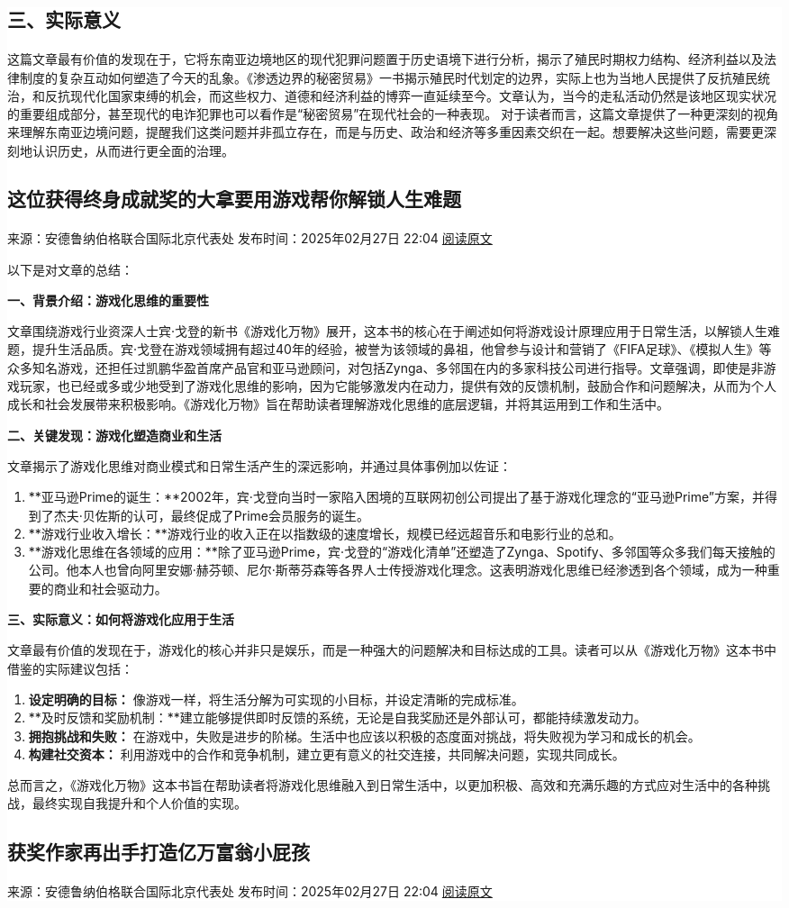 ## 三、实际意义

这篇文章最有价值的发现在于，它将东南亚边境地区的现代犯罪问题置于历史语境下进行分析，揭示了殖民时期权力结构、经济利益以及法律制度的复杂互动如何塑造了今天的乱象。《渗透边界的秘密贸易》一书揭示殖民时代划定的边界，实际上也为当地人民提供了反抗殖民统治，和反抗现代化国家束缚的机会，而这些权力、道德和经济利益的博弈一直延续至今。文章认为，当今的走私活动仍然是该地区现实状况的重要组成部分，甚至现代的电诈犯罪也可以看作是“秘密贸易”在现代社会的一种表现。
对于读者而言，这篇文章提供了一种更深刻的视角来理解东南亚边境问题，提醒我们这类问题并非孤立存在，而是与历史、政治和经济等多重因素交织在一起。想要解决这些问题，需要更深刻地认识历史，从而进行更全面的治理。

<div class="divider"></div>

## 这位获得终身成就奖的大拿要用游戏帮你解锁人生难题

<div class="meta-info">
来源：安德鲁纳伯格联合国际北京代表处  
发布时间：2025年02月27日 22:04  
<a href='https://mp.weixin.qq.com/s/peJOUanOxQd9M6QY8QyzaQ' class='article-link' target='_blank'>阅读原文</a>
</div>

以下是对文章的总结：

**一、背景介绍：游戏化思维的重要性**

文章围绕游戏行业资深人士宾·戈登的新书《游戏化万物》展开，这本书的核心在于阐述如何将游戏设计原理应用于日常生活，以解锁人生难题，提升生活品质。宾·戈登在游戏领域拥有超过40年的经验，被誉为该领域的鼻祖，他曾参与设计和营销了《FIFA足球》、《模拟人生》等众多知名游戏，还担任过凯鹏华盈首席产品官和亚马逊顾问，对包括Zynga、多邻国在内的多家科技公司进行指导。文章强调，即使是非游戏玩家，也已经或多或少地受到了游戏化思维的影响，因为它能够激发内在动力，提供有效的反馈机制，鼓励合作和问题解决，从而为个人成长和社会发展带来积极影响。《游戏化万物》旨在帮助读者理解游戏化思维的底层逻辑，并将其运用到工作和生活中。

**二、关键发现：游戏化塑造商业和生活**

文章揭示了游戏化思维对商业模式和日常生活产生的深远影响，并通过具体事例加以佐证：
1. **亚马逊Prime的诞生：**2002年，宾·戈登向当时一家陷入困境的互联网初创公司提出了基于游戏化理念的“亚马逊Prime”方案，并得到了杰夫·贝佐斯的认可，最终促成了Prime会员服务的诞生。
2. **游戏行业收入增长：**游戏行业的收入正在以指数级的速度增长，规模已经远超音乐和电影行业的总和。
3. **游戏化思维在各领域的应用：**除了亚马逊Prime，宾·戈登的“游戏化清单”还塑造了Zynga、Spotify、多邻国等众多我们每天接触的公司。他本人也曾向阿里安娜·赫芬顿、尼尔·斯蒂芬森等各界人士传授游戏化理念。这表明游戏化思维已经渗透到各个领域，成为一种重要的商业和社会驱动力。

**三、实际意义：如何将游戏化应用于生活**

文章最有价值的发现在于，游戏化的核心并非只是娱乐，而是一种强大的问题解决和目标达成的工具。读者可以从《游戏化万物》这本书中借鉴的实际建议包括：
1. **设定明确的目标：** 像游戏一样，将生活分解为可实现的小目标，并设定清晰的完成标准。
2. **及时反馈和奖励机制：**建立能够提供即时反馈的系统，无论是自我奖励还是外部认可，都能持续激发动力。
3. **拥抱挑战和失败：** 在游戏中，失败是进步的阶梯。生活中也应该以积极的态度面对挑战，将失败视为学习和成长的机会。
4. **构建社交资本：** 利用游戏中的合作和竞争机制，建立更有意义的社交连接，共同解决问题，实现共同成长。

总而言之，《游戏化万物》这本书旨在帮助读者将游戏化思维融入到日常生活中，以更加积极、高效和充满乐趣的方式应对生活中的各种挑战，最终实现自我提升和个人价值的实现。

<div class="divider"></div>

## 获奖作家再出手打造亿万富翁小屁孩

<div class="meta-info">
来源：安德鲁纳伯格联合国际北京代表处  
发布时间：2025年02月27日 22:04  
<a href='https://mp.weixin.qq.com/s/vKAOEyj9Ae6IZDY9O6q5dg' class='article-link' target='_blank'>阅读原文</a>
</div>
